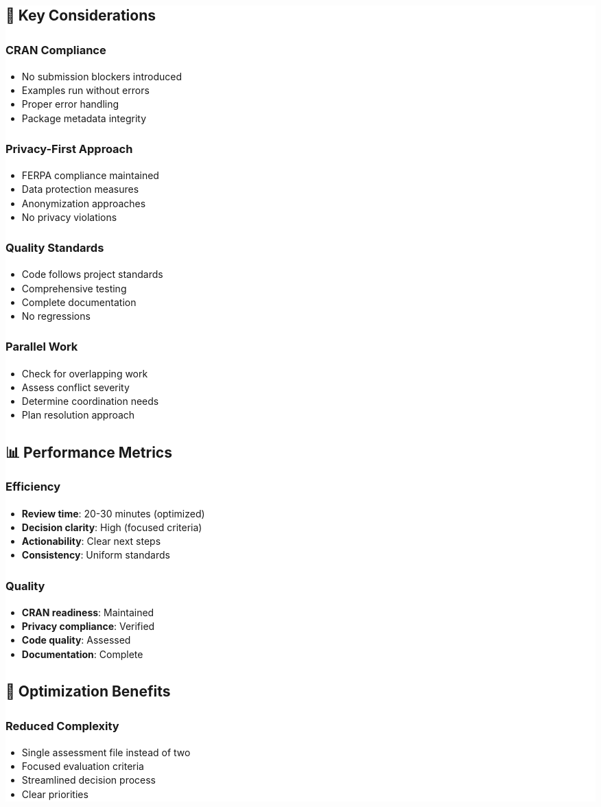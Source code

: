 ## 🚨 **Key Considerations**

### **CRAN Compliance**
- No submission blockers introduced
- Examples run without errors
- Proper error handling
- Package metadata integrity

### **Privacy-First Approach**
- FERPA compliance maintained
- Data protection measures
- Anonymization approaches
- No privacy violations

### **Quality Standards**
- Code follows project standards
- Comprehensive testing
- Complete documentation
- No regressions

### **Parallel Work**
- Check for overlapping work
- Assess conflict severity
- Determine coordination needs
- Plan resolution approach

## 📊 **Performance Metrics**

### **Efficiency**
- **Review time**: 20-30 minutes (optimized)
- **Decision clarity**: High (focused criteria)
- **Actionability**: Clear next steps
- **Consistency**: Uniform standards

### **Quality**
- **CRAN readiness**: Maintained
- **Privacy compliance**: Verified
- **Code quality**: Assessed
- **Documentation**: Complete

## 🎉 **Optimization Benefits**

### **Reduced Complexity**
- Single assessment file instead of two
- Focused evaluation criteria
- Streamlined decision process
- Clear priorities
